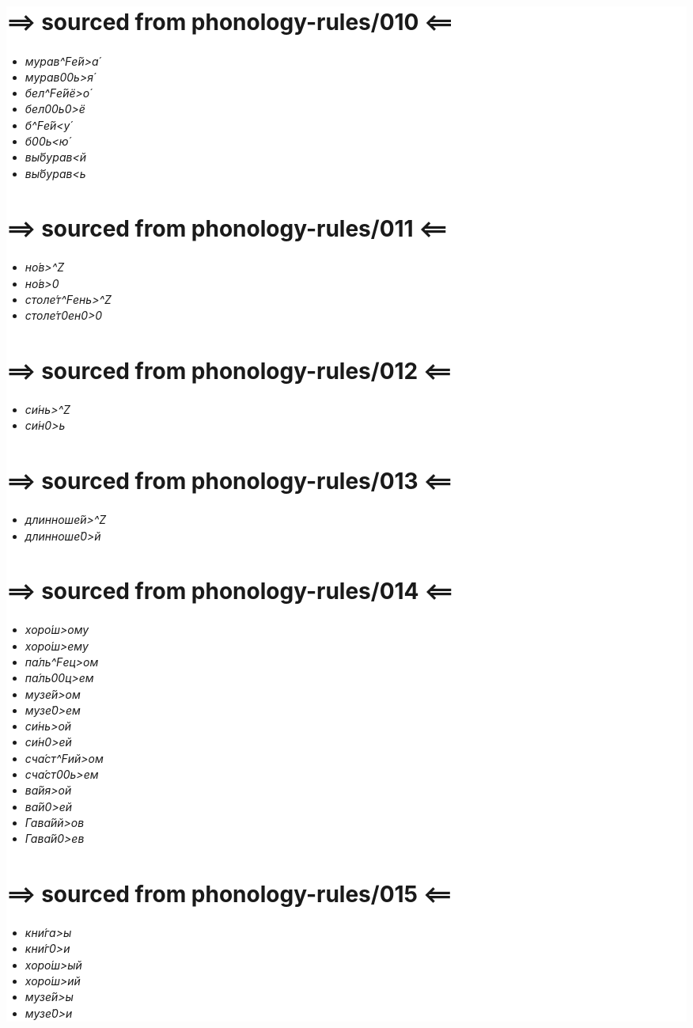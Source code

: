 ==> sourced from phonology-rules/010 <==
============================================================================
* *мурав^Fе́й>а́*
* *мурав00ь>я́*
* *бел^Fе́йё>о́*
* *бел00ь0>ё*
* *б^Fе́й<у́*
* *б00ь<ю́*
* *вы́бурав<й*
* *вы́бурав<ь*

==> sourced from phonology-rules/011 <==
============================================================================
* *но́в>^Z*
* *но́в>0*
* *столе́т^Fень>^Z*
* *столе́т0ен0>0*

==> sourced from phonology-rules/012 <==
============================================================================
* *си́нь>^Z*
* *си́н0>ь*

==> sourced from phonology-rules/013 <==
============================================================================
* *длинноше́й>^Z*
* *длинноше́0>й*

==> sourced from phonology-rules/014 <==
============================================================================
* *хоро́ш>ому*
* *хоро́ш>ему*
* *па́ль^Fец>ом*
* *па́ль00ц>ем*
* *музе́й>ом*
* *музе́0>ем*
* *си́нь>ой*
* *си́н0>ей*
* *сча́ст^Fий>ом*
* *сча́ст00ь>ем*
* *ва́йя>ой*
* *ва́й0>ей*
* *Гава́йй>ов*
* *Гава́й0>ев*

==> sourced from phonology-rules/015 <==
============================================================================
* *кни́га>ы*
* *кни́г0>и*
* *хоро́ш>ый*
* *хоро́ш>ий*
* *музе́й>ы*
* *музе́0>и*
